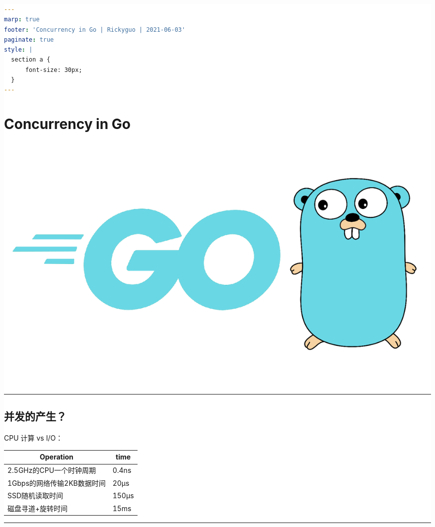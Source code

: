 ```yaml
---
marp: true
footer: 'Concurrency in Go | Rickyguo | 2021-06-03'
paginate: true
style: |
  section a {
      font-size: 30px;
  }
---
```


# Concurrency in Go

![bg right width:16cm height:9cm drop-shadow](image/go.png)

---

## 并发的产生？

CPU 计算 vs I/O：

| Operation                  | time  |
| -------------------------- | ----- |
| 2.5GHz的CPU一个时钟周期    | 0.4ns |
| 1Gbps的网络传输2KB数据时间 | 20μs  |
| SSD随机读取时间            | 150μs |
| 磁盘寻道+旋转时间          | 15ms  |

---